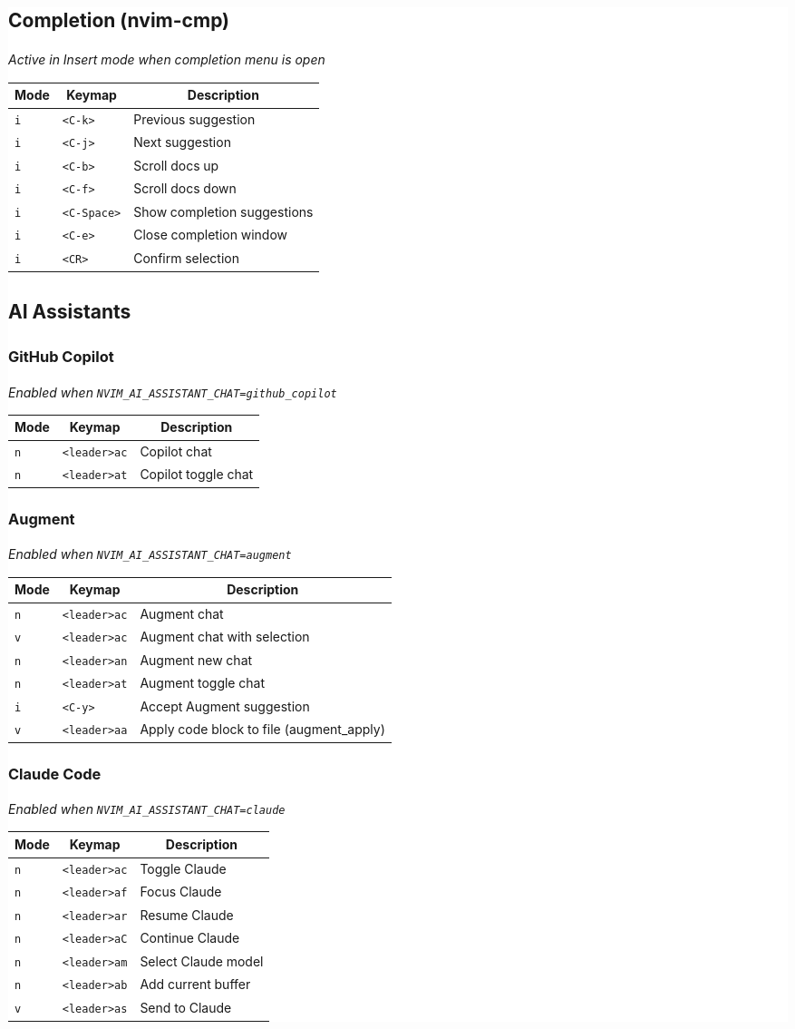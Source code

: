 ## Completion (nvim-cmp)

_Active in Insert mode when completion menu is open_

| Mode | Keymap | Description |
|------|--------|-------------|
| `i` | `<C-k>` | Previous suggestion |
| `i` | `<C-j>` | Next suggestion |
| `i` | `<C-b>` | Scroll docs up |
| `i` | `<C-f>` | Scroll docs down |
| `i` | `<C-Space>` | Show completion suggestions |
| `i` | `<C-e>` | Close completion window |
| `i` | `<CR>` | Confirm selection |

## AI Assistants

### GitHub Copilot
_Enabled when `NVIM_AI_ASSISTANT_CHAT=github_copilot`_

| Mode | Keymap | Description |
|------|--------|-------------|
| `n` | `<leader>ac` | Copilot chat |
| `n` | `<leader>at` | Copilot toggle chat |

### Augment
_Enabled when `NVIM_AI_ASSISTANT_CHAT=augment`_

| Mode | Keymap | Description |
|------|--------|-------------|
| `n` | `<leader>ac` | Augment chat |
| `v` | `<leader>ac` | Augment chat with selection |
| `n` | `<leader>an` | Augment new chat |
| `n` | `<leader>at` | Augment toggle chat |
| `i` | `<C-y>` | Accept Augment suggestion |
| `v` | `<leader>aa` | Apply code block to file (augment_apply) |

### Claude Code
_Enabled when `NVIM_AI_ASSISTANT_CHAT=claude`_

| Mode | Keymap | Description |
|------|--------|-------------|
| `n` | `<leader>ac` | Toggle Claude |
| `n` | `<leader>af` | Focus Claude |
| `n` | `<leader>ar` | Resume Claude |
| `n` | `<leader>aC` | Continue Claude |
| `n` | `<leader>am` | Select Claude model |
| `n` | `<leader>ab` | Add current buffer |
| `v` | `<leader>as` | Send to Claude |